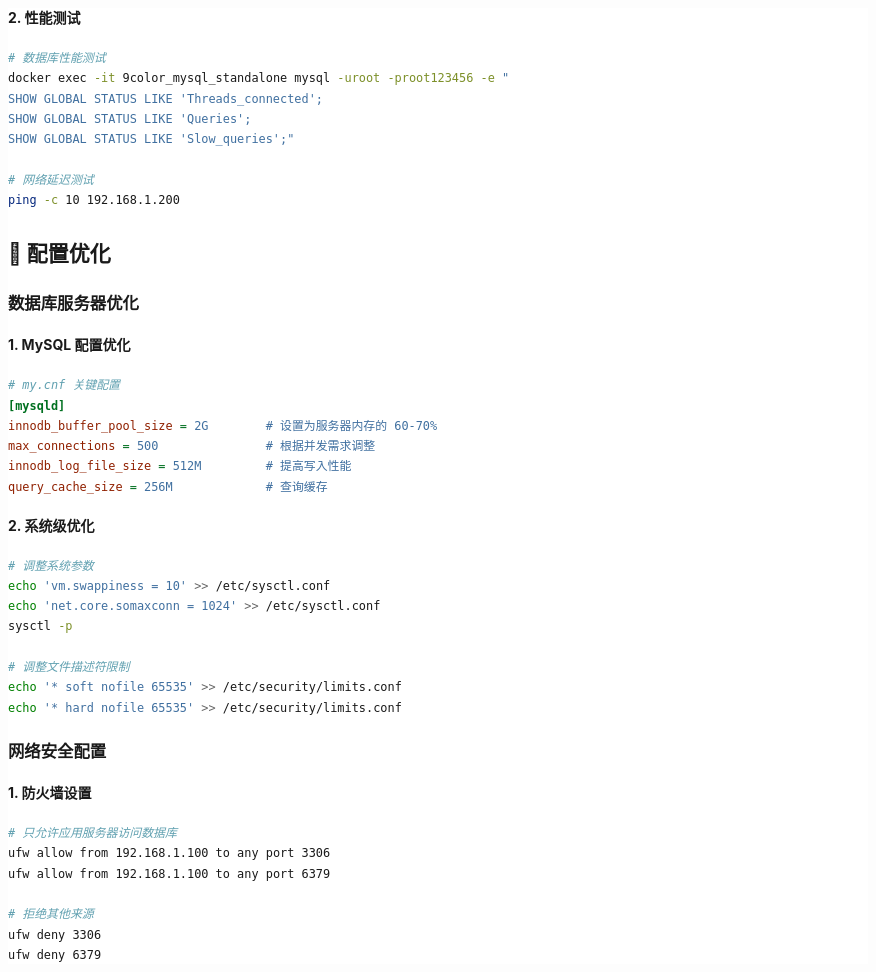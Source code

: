 #### 2. 性能测试

```bash
# 数据库性能测试
docker exec -it 9color_mysql_standalone mysql -uroot -proot123456 -e "
SHOW GLOBAL STATUS LIKE 'Threads_connected';
SHOW GLOBAL STATUS LIKE 'Queries';
SHOW GLOBAL STATUS LIKE 'Slow_queries';"

# 网络延迟测试
ping -c 10 192.168.1.200
```

## 🔧 配置优化

### 数据库服务器优化

#### 1. MySQL 配置优化

```ini
# my.cnf 关键配置
[mysqld]
innodb_buffer_pool_size = 2G        # 设置为服务器内存的 60-70%
max_connections = 500               # 根据并发需求调整
innodb_log_file_size = 512M         # 提高写入性能
query_cache_size = 256M             # 查询缓存
```

#### 2. 系统级优化

```bash
# 调整系统参数
echo 'vm.swappiness = 10' >> /etc/sysctl.conf
echo 'net.core.somaxconn = 1024' >> /etc/sysctl.conf
sysctl -p

# 调整文件描述符限制
echo '* soft nofile 65535' >> /etc/security/limits.conf
echo '* hard nofile 65535' >> /etc/security/limits.conf
```

### 网络安全配置

#### 1. 防火墙设置

```bash
# 只允许应用服务器访问数据库
ufw allow from 192.168.1.100 to any port 3306
ufw allow from 192.168.1.100 to any port 6379

# 拒绝其他来源
ufw deny 3306
ufw deny 6379
```

